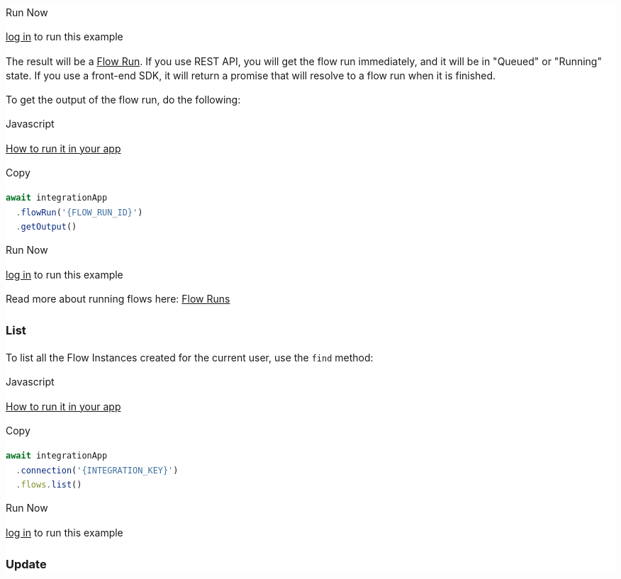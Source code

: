 Run Now

[log in](https://console.integration.app/login?returnTo=https%3A%2F%2Fconsole.integration.app%2Fdocs%2Fmembrane%2Fcustomers%2Fflow-instances) to run this example

The result will be a [Flow Run](https://console.integration.app/docs/membrane/monitoring/logs/flow-runs).
If you use REST API, you will get the flow run immediately, and it will be in "Queued" or "Running" state.
If you use a front-end SDK, it will return a promise that will resolve to a flow run when it is finished.

To get the output of the flow run, do the following:

Javascript

[How to run it in your app](https://console.integration.app/docs/getting-started/front-end/javascript)

Copy

```javascript
await integrationApp
  .flowRun('{FLOW_RUN_ID}')
  .getOutput()
```

Run Now

[log in](https://console.integration.app/login?returnTo=https%3A%2F%2Fconsole.integration.app%2Fdocs%2Fmembrane%2Fcustomers%2Fflow-instances) to run this example

Read more about running flows here: [Flow Runs](https://console.integration.app/docs/membrane/monitoring/logs/flow-runs)

### List

To list all the Flow Instances created for the current user, use the `find` method:

Javascript

[How to run it in your app](https://console.integration.app/docs/getting-started/front-end/javascript)

Copy

```javascript
await integrationApp
  .connection('{INTEGRATION_KEY}')
  .flows.list()
```

Run Now

[log in](https://console.integration.app/login?returnTo=https%3A%2F%2Fconsole.integration.app%2Fdocs%2Fmembrane%2Fcustomers%2Fflow-instances) to run this example

### Update
